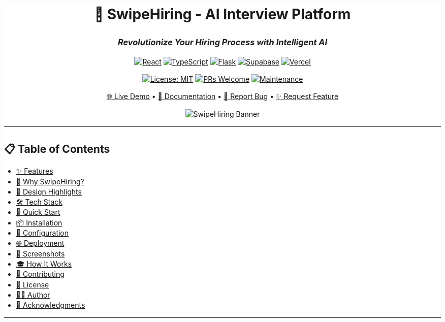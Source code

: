 <div align="center">

# 🚀 SwipeHiring - AI Interview Platform

### *Revolutionize Your Hiring Process with Intelligent AI*

[![React](https://img.shields.io/badge/React-18.x-61DAFB?style=for-the-badge&logo=react&logoColor=white)](https://reactjs.org/)
[![TypeScript](https://img.shields.io/badge/TypeScript-5.x-3178C6?style=for-the-badge&logo=typescript&logoColor=white)](https://www.typescriptlang.org/)
[![Flask](https://img.shields.io/badge/Flask-3.x-000000?style=for-the-badge&logo=flask&logoColor=white)](https://flask.palletsprojects.com/)
[![Supabase](https://img.shields.io/badge/Supabase-Latest-3ECF8E?style=for-the-badge&logo=supabase&logoColor=white)](https://supabase.com/)
[![Vercel](https://img.shields.io/badge/Vercel-Deployed-000000?style=for-the-badge&logo=vercel&logoColor=white)](https://vercel.com/)

[![License: MIT](https://img.shields.io/badge/License-MIT-yellow.svg?style=for-the-badge)](https://opensource.org/licenses/MIT)
[![PRs Welcome](https://img.shields.io/badge/PRs-welcome-brightgreen.svg?style=for-the-badge)](http://makeapullrequest.com)
[![Maintenance](https://img.shields.io/badge/Maintained%3F-yes-green.svg?style=for-the-badge)](https://github.com/yourusername/swipe-hiring-platform/graphs/commit-activity)

[🌐 Live Demo](https://your-deployment-url.vercel.app) • [📖 Documentation](./DEPLOYMENT_GUIDE.md) • [🐛 Report Bug](https://github.com/yourusername/swipe-hiring-platform/issues) • [✨ Request Feature](https://github.com/yourusername/swipe-hiring-platform/issues)

![SwipeHiring Banner](https://via.placeholder.com/1200x400/2754ff/ffffff?text=SwipeHiring+-+AI+Interview+Platform)

</div>

---

## 📋 Table of Contents

- [✨ Features](#-features)
- [🎯 Why SwipeHiring?](#-why-swipehiring)
- [🎨 Design Highlights](#-design-highlights)
- [🛠️ Tech Stack](#️-tech-stack)
- [🚀 Quick Start](#-quick-start)
- [📦 Installation](#-installation)
- [🔧 Configuration](#-configuration)
- [🌐 Deployment](#-deployment)
- [📱 Screenshots](#-screenshots)
- [🎓 How It Works](#-how-it-works)
- [🤝 Contributing](#-contributing)
- [📄 License](#-license)
- [👨‍💻 Author](#-author)
- [🙏 Acknowledgments](#-acknowledgments)

---
